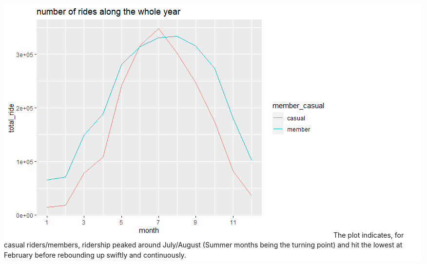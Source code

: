 ![](Cyclistic-Bike-Share-Data-Analysis_files/figure-gfm/unnamed-chunk-31-1.png)
The plot indicates, for casual riders/members, ridership peaked around
July/August (Summer months being the turning point) and hit the lowest
at February before rebounding up swiftly and continuously.

